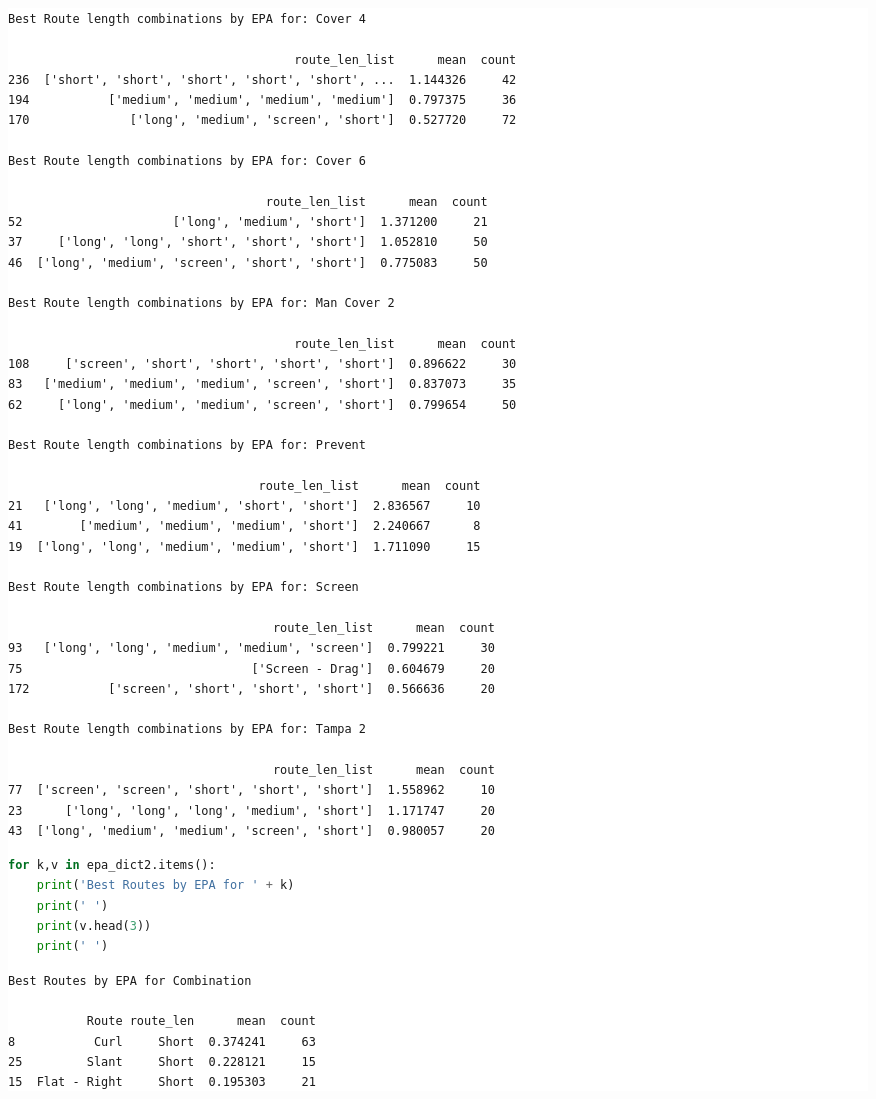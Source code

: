     Best Route length combinations by EPA for: Cover 4
     
                                            route_len_list      mean  count
    236  ['short', 'short', 'short', 'short', 'short', ...  1.144326     42
    194           ['medium', 'medium', 'medium', 'medium']  0.797375     36
    170              ['long', 'medium', 'screen', 'short']  0.527720     72
     
    Best Route length combinations by EPA for: Cover 6
     
                                        route_len_list      mean  count
    52                     ['long', 'medium', 'short']  1.371200     21
    37     ['long', 'long', 'short', 'short', 'short']  1.052810     50
    46  ['long', 'medium', 'screen', 'short', 'short']  0.775083     50
     
    Best Route length combinations by EPA for: Man Cover 2
     
                                            route_len_list      mean  count
    108     ['screen', 'short', 'short', 'short', 'short']  0.896622     30
    83   ['medium', 'medium', 'medium', 'screen', 'short']  0.837073     35
    62     ['long', 'medium', 'medium', 'screen', 'short']  0.799654     50
     
    Best Route length combinations by EPA for: Prevent
     
                                       route_len_list      mean  count
    21   ['long', 'long', 'medium', 'short', 'short']  2.836567     10
    41        ['medium', 'medium', 'medium', 'short']  2.240667      8
    19  ['long', 'long', 'medium', 'medium', 'short']  1.711090     15
     
    Best Route length combinations by EPA for: Screen
     
                                         route_len_list      mean  count
    93   ['long', 'long', 'medium', 'medium', 'screen']  0.799221     30
    75                                ['Screen - Drag']  0.604679     20
    172           ['screen', 'short', 'short', 'short']  0.566636     20
     
    Best Route length combinations by EPA for: Tampa 2
     
                                         route_len_list      mean  count
    77  ['screen', 'screen', 'short', 'short', 'short']  1.558962     10
    23      ['long', 'long', 'long', 'medium', 'short']  1.171747     20
    43  ['long', 'medium', 'medium', 'screen', 'short']  0.980057     20
     



```python
for k,v in epa_dict2.items():
    print('Best Routes by EPA for ' + k)
    print(' ')
    print(v.head(3))
    print(' ')
```

    Best Routes by EPA for Combination
     
               Route route_len      mean  count
    8           Curl     Short  0.374241     63
    25         Slant     Short  0.228121     15
    15  Flat - Right     Short  0.195303     21
     
